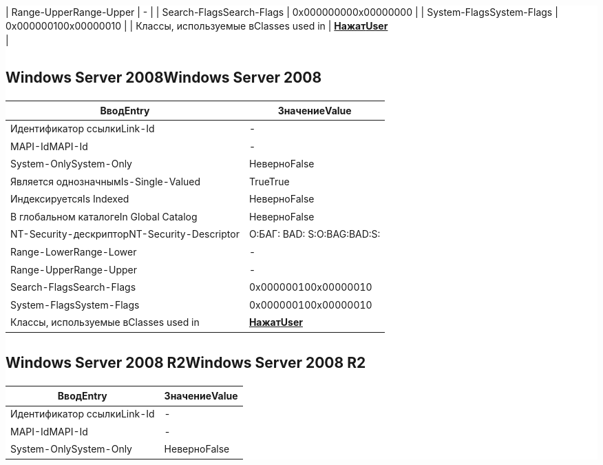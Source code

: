 | <span data-ttu-id="cfd18-192">Range-Upper</span><span class="sxs-lookup"><span data-stu-id="cfd18-192">Range-Upper</span></span>            | \-                                |
| <span data-ttu-id="cfd18-193">Search-Flags</span><span class="sxs-lookup"><span data-stu-id="cfd18-193">Search-Flags</span></span>           | <span data-ttu-id="cfd18-194">0x00000000</span><span class="sxs-lookup"><span data-stu-id="cfd18-194">0x00000000</span></span>                        |
| <span data-ttu-id="cfd18-195">System-Flags</span><span class="sxs-lookup"><span data-stu-id="cfd18-195">System-Flags</span></span>           | <span data-ttu-id="cfd18-196">0x00000010</span><span class="sxs-lookup"><span data-stu-id="cfd18-196">0x00000010</span></span>                        |
| <span data-ttu-id="cfd18-197">Классы, используемые в</span><span class="sxs-lookup"><span data-stu-id="cfd18-197">Classes used in</span></span>        | [<span data-ttu-id="cfd18-198">**Нажат**</span><span class="sxs-lookup"><span data-stu-id="cfd18-198">**User**</span></span>](c-user.md)<br/> |



## <a name="windows-server-2008"></a><span data-ttu-id="cfd18-199">Windows Server 2008</span><span class="sxs-lookup"><span data-stu-id="cfd18-199">Windows Server 2008</span></span>



| <span data-ttu-id="cfd18-200">Ввод</span><span class="sxs-lookup"><span data-stu-id="cfd18-200">Entry</span></span> | <span data-ttu-id="cfd18-201">Значение</span><span class="sxs-lookup"><span data-stu-id="cfd18-201">Value</span></span> |
|------------------------|-----------------------------------|
| <span data-ttu-id="cfd18-202">Идентификатор ссылки</span><span class="sxs-lookup"><span data-stu-id="cfd18-202">Link-Id</span></span>                | \-                                |
| <span data-ttu-id="cfd18-203">MAPI-Id</span><span class="sxs-lookup"><span data-stu-id="cfd18-203">MAPI-Id</span></span>                | \-                                |
| <span data-ttu-id="cfd18-204">System-Only</span><span class="sxs-lookup"><span data-stu-id="cfd18-204">System-Only</span></span>            | <span data-ttu-id="cfd18-205">Неверно</span><span class="sxs-lookup"><span data-stu-id="cfd18-205">False</span></span>                             |
| <span data-ttu-id="cfd18-206">Является однозначным</span><span class="sxs-lookup"><span data-stu-id="cfd18-206">Is-Single-Valued</span></span>       | <span data-ttu-id="cfd18-207">True</span><span class="sxs-lookup"><span data-stu-id="cfd18-207">True</span></span>                              |
| <span data-ttu-id="cfd18-208">Индексируется</span><span class="sxs-lookup"><span data-stu-id="cfd18-208">Is Indexed</span></span>             | <span data-ttu-id="cfd18-209">Неверно</span><span class="sxs-lookup"><span data-stu-id="cfd18-209">False</span></span>                             |
| <span data-ttu-id="cfd18-210">В глобальном каталоге</span><span class="sxs-lookup"><span data-stu-id="cfd18-210">In Global Catalog</span></span>      | <span data-ttu-id="cfd18-211">Неверно</span><span class="sxs-lookup"><span data-stu-id="cfd18-211">False</span></span>                             |
| <span data-ttu-id="cfd18-212">NT-Security-дескриптор</span><span class="sxs-lookup"><span data-stu-id="cfd18-212">NT-Security-Descriptor</span></span> | <span data-ttu-id="cfd18-213">О:БАГ: BAD: S:</span><span class="sxs-lookup"><span data-stu-id="cfd18-213">O:BAG:BAD:S:</span></span>                      |
| <span data-ttu-id="cfd18-214">Range-Lower</span><span class="sxs-lookup"><span data-stu-id="cfd18-214">Range-Lower</span></span>            | \-                                |
| <span data-ttu-id="cfd18-215">Range-Upper</span><span class="sxs-lookup"><span data-stu-id="cfd18-215">Range-Upper</span></span>            | \-                                |
| <span data-ttu-id="cfd18-216">Search-Flags</span><span class="sxs-lookup"><span data-stu-id="cfd18-216">Search-Flags</span></span>           | <span data-ttu-id="cfd18-217">0x00000010</span><span class="sxs-lookup"><span data-stu-id="cfd18-217">0x00000010</span></span>                        |
| <span data-ttu-id="cfd18-218">System-Flags</span><span class="sxs-lookup"><span data-stu-id="cfd18-218">System-Flags</span></span>           | <span data-ttu-id="cfd18-219">0x00000010</span><span class="sxs-lookup"><span data-stu-id="cfd18-219">0x00000010</span></span>                        |
| <span data-ttu-id="cfd18-220">Классы, используемые в</span><span class="sxs-lookup"><span data-stu-id="cfd18-220">Classes used in</span></span>        | [<span data-ttu-id="cfd18-221">**Нажат**</span><span class="sxs-lookup"><span data-stu-id="cfd18-221">**User**</span></span>](c-user.md)<br/> |



## <a name="windows-server-2008-r2"></a><span data-ttu-id="cfd18-222">Windows Server 2008 R2</span><span class="sxs-lookup"><span data-stu-id="cfd18-222">Windows Server 2008 R2</span></span>



| <span data-ttu-id="cfd18-223">Ввод</span><span class="sxs-lookup"><span data-stu-id="cfd18-223">Entry</span></span> | <span data-ttu-id="cfd18-224">Значение</span><span class="sxs-lookup"><span data-stu-id="cfd18-224">Value</span></span> |
|------------------------|-----------------------------------|
| <span data-ttu-id="cfd18-225">Идентификатор ссылки</span><span class="sxs-lookup"><span data-stu-id="cfd18-225">Link-Id</span></span>                | \-                                |
| <span data-ttu-id="cfd18-226">MAPI-Id</span><span class="sxs-lookup"><span data-stu-id="cfd18-226">MAPI-Id</span></span>                | \-                                |
| <span data-ttu-id="cfd18-227">System-Only</span><span class="sxs-lookup"><span data-stu-id="cfd18-227">System-Only</span></span>            | <span data-ttu-id="cfd18-228">Неверно</span><span class="sxs-lookup"><span data-stu-id="cfd18-228">False</span></span>                             |